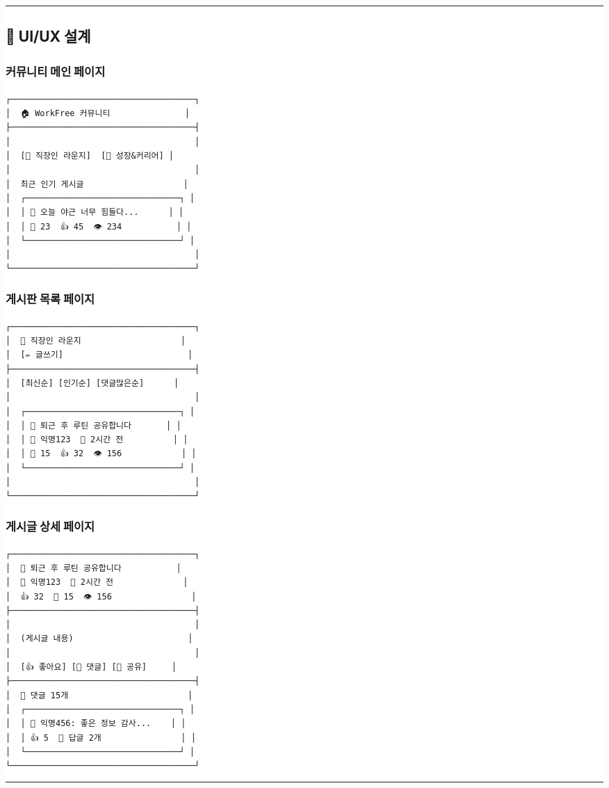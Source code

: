 ```
```

---

## 🎨 UI/UX 설계

### 커뮤니티 메인 페이지
```
┌─────────────────────────────────────┐
│  🏠 WorkFree 커뮤니티               │
├─────────────────────────────────────┤
│                                     │
│  [💬 직장인 라운지]  [🚀 성장&커리어] │
│                                     │
│  최근 인기 게시글                    │
│  ┌───────────────────────────────┐ │
│  │ 📌 오늘 야근 너무 힘들다...      │ │
│  │ 💬 23  👍 45  👁️ 234           │ │
│  └───────────────────────────────┘ │
│                                     │
└─────────────────────────────────────┘
```

### 게시판 목록 페이지
```
┌─────────────────────────────────────┐
│  💬 직장인 라운지                    │
│  [✏️ 글쓰기]                         │
├─────────────────────────────────────┤
│  [최신순] [인기순] [댓글많은순]      │
│                                     │
│  ┌───────────────────────────────┐ │
│  │ 📌 퇴근 후 루틴 공유합니다       │ │
│  │ 👤 익명123  📅 2시간 전          │ │
│  │ 💬 15  👍 32  👁️ 156            │ │
│  └───────────────────────────────┘ │
│                                     │
└─────────────────────────────────────┘
```

### 게시글 상세 페이지
```
┌─────────────────────────────────────┐
│  📌 퇴근 후 루틴 공유합니다           │
│  👤 익명123  📅 2시간 전              │
│  👍 32  💬 15  👁️ 156                │
├─────────────────────────────────────┤
│                                     │
│  (게시글 내용)                       │
│                                     │
│  [👍 좋아요] [💬 댓글] [🔗 공유]     │
├─────────────────────────────────────┤
│  💬 댓글 15개                        │
│  ┌───────────────────────────────┐ │
│  │ 👤 익명456: 좋은 정보 감사...    │ │
│  │ 👍 5  💬 답글 2개                │ │
│  └───────────────────────────────┘ │
└─────────────────────────────────────┘
```

---